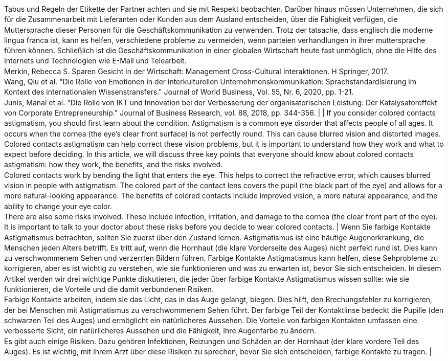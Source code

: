 Tabus und Regeln der Etikette der Partner achten und sie mit Respekt beobachten. Darüber hinaus müssen Unternehmen, die sich für die Zusammenarbeit mit Lieferanten oder Kunden aus dem Ausland entscheiden, über die Fähigkeit verfügen, die Muttersprache dieser Personen für die Geschäftskommunikation zu verwenden. Trotz der tatsache, dass englisch die moderne lingua franca ist, kann es helfen, verschiedene probleme zu vermeiden, wenn parteien verhandlungen in ihrer muttersprache führen können. Schließlich ist die Geschäftskommunikation in einer globalen Wirtschaft heute fast unmöglich, ohne die Hilfe des Internets und Technologien wie E-Mail und Telearbeit.<br/>Merkin, Rebecca S. Sparen Gesicht in der Wirtschaft: Management Cross-Cultural Interaktionen. H Springer, 2017.<br/>Wang, Qiu et al. "Die Rolle von Emotionen in der interkulturellen Unternehmenskommunikation: Sprachstandardisierung im Kontext des internationalen Wissenstransfers." Journal of World Business, Vol. 55, Nr. 6, 2020, pp. 1-21.<br/>Junis, Manal et al. "Die Rolle von IKT und Innovation bei der Verbesserung der organisatorischen Leistung: Der Katalysatoreffekt von Corporate Entrepreneurship." Journal of Business Research, vol. 88, 2018, pp. 344-356. |
| If you consider colored contacts astigmatism, you should first learn about the condition. Astigmatism is a common eye disorder that affects people of all ages. It occurs when the cornea (the eye’s clear front surface) is not perfectly round. This can cause blurred vision and distorted images. Colored contacts astigmatism can help correct these vision problems, but it is important to understand how they work and what to expect before deciding. In this article, we will discuss three key points that everyone should know about colored contacts astigmatism: how they work, the benefits, and the risks involved.<br/>Colored contacts work by bending the light that enters the eye. This helps to correct the refractive error, which causes blurred vision in people with astigmatism. The colored part of the contact lens covers the pupil (the black part of the eye) and allows for a more natural-looking appearance. The benefits of colored contacts include improved vision, a more natural appearance, and the ability to change your eye color.<br/>There are also some risks involved. These include infection, irritation, and damage to the cornea (the clear front part of the eye). It is important to talk to your doctor about these risks before you decide to wear colored contacts. | Wenn Sie farbige Kontakte Astigmatismus betrachten, sollten Sie zuerst über den Zustand lernen. Astigmatismus ist eine häufige Augenerkrankung, die Menschen jeden Alters betrifft. Es tritt auf, wenn die Hornhaut (die klare Vorderseite des Auges) nicht perfekt rund ist. Dies kann zu verschwommenem Sehen und verzerrten Bildern führen. Farbige Kontakte Astigmatismus kann helfen, diese Sehprobleme zu korrigieren, aber es ist wichtig zu verstehen, wie sie funktionieren und was zu erwarten ist, bevor Sie sich entscheiden. In diesem Artikel werden wir drei wichtige Punkte diskutieren, die jeder über farbige Kontakte Astigmatismus wissen sollte: wie sie funktionieren, die Vorteile und die damit verbundenen Risiken.<br/>Farbige Kontakte arbeiten, indem sie das Licht, das in das Auge gelangt, biegen. Dies hilft, den Brechungsfehler zu korrigieren, der bei Menschen mit Astigmatismus zu verschwommenem Sehen führt. Der farbige Teil der Kontaktlinse bedeckt die Pupille (den schwarzen Teil des Auges) und ermöglicht ein natürlicheres Aussehen. Die Vorteile von farbigen Kontakten umfassen eine verbesserte Sicht, ein natürlicheres Aussehen und die Fähigkeit, Ihre Augenfarbe zu ändern.<br/>Es gibt auch einige Risiken. Dazu gehören Infektionen, Reizungen und Schäden an der Hornhaut (der klare vordere Teil des Auges). Es ist wichtig, mit Ihrem Arzt über diese Risiken zu sprechen, bevor Sie sich entscheiden, farbige Kontakte zu tragen. |
